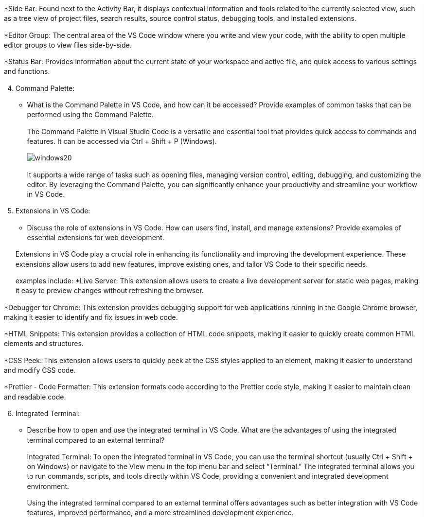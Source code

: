 *Side Bar: Found next to the Activity Bar, it displays contextual information and tools related to the currently selected view, such as a tree view of project files, search results, source control status, debugging tools, and installed extensions.


*Editor Group: The central area of the VS Code window where you write and view your code, with the ability to open multiple editor groups to view files side-by-side.

*Status Bar: Provides information about the current state of your workspace and active file, and quick access to various settings and functions.

4. Command Palette:
   - What is the Command Palette in VS Code, and how can it be accessed? Provide examples of common tasks that can be performed using the Command Palette.

      The Command Palette in Visual Studio Code is a versatile and essential tool that provides quick access to commands and features. It can be accessed via Ctrl + Shift + P (Windows).
      
      <img width="442" alt="windows20" src="https://github.com/Powerlearnproject/se-assignment-1-setting-up-your-developer-environment-martinsigei/assets/170523308/9a30ee77-2d57-465b-af25-8d725a851db4">

      
      It supports a wide range of tasks such as opening files, managing version control, editing, debugging, and customizing the editor. By leveraging the Command Palette, you can significantly enhance your productivity and streamline your workflow in VS Code.
5. Extensions in VS Code:
   - Discuss the role of extensions in VS Code. How can users find, install, and manage extensions? Provide examples of essential extensions for web development.

   Extensions in VS Code play a crucial role in enhancing its functionality and improving the development experience. These extensions allow users to add new features, improve existing ones, and tailor VS Code to their specific needs. 

   examples include:
*Live Server: This extension allows users to create a live development server for static web pages, making it easy to preview changes without refreshing the browser.

*Debugger for Chrome: This extension provides debugging support for web applications running in the Google Chrome browser, making it easier to identify and fix issues in web code.

*HTML Snippets: This extension provides a collection of HTML code snippets, making it easier to quickly create common HTML elements and structures.

*CSS Peek: This extension allows users to quickly peek at the CSS styles applied to an element, making it easier to understand and modify CSS code.

*Prettier - Code Formatter: This extension formats code according to the Prettier code style, making it easier to maintain clean and readable code.

6. Integrated Terminal:
   - Describe how to open and use the integrated terminal in VS Code. What are the advantages of using the integrated terminal compared to an external terminal?

      Integrated Terminal: To open the integrated terminal in VS Code, you can use the terminal shortcut (usually Ctrl + Shift + on Windows) or navigate to the View menu in the top menu bar and select “Terminal.” The integrated terminal allows you to run commands, scripts, and tools directly within VS Code, providing a convenient and integrated development environment. 
      
      Using the integrated terminal compared to an external terminal offers advantages such as better integration with VS Code features, improved performance, and a more streamlined development experience.
